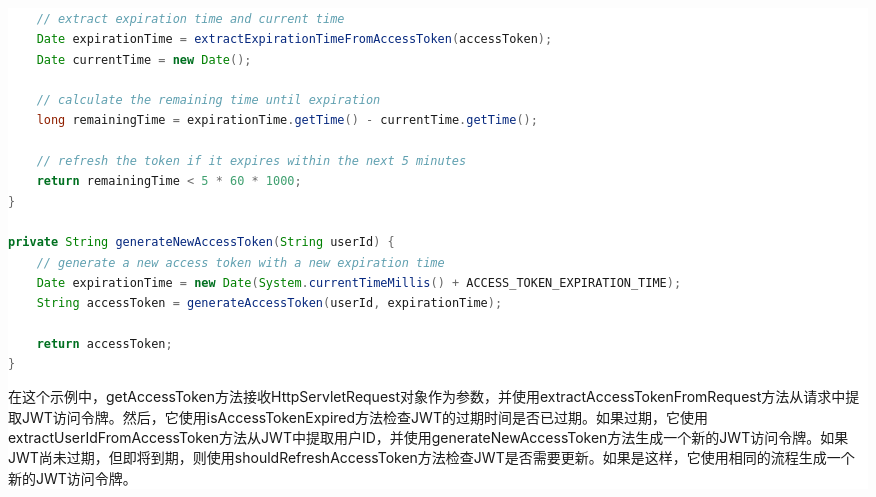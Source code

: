 ```java
    // extract expiration time and current time
    Date expirationTime = extractExpirationTimeFromAccessToken(accessToken);
    Date currentTime = new Date();
 
    // calculate the remaining time until expiration
    long remainingTime = expirationTime.getTime() - currentTime.getTime();
 
    // refresh the token if it expires within the next 5 minutes
    return remainingTime < 5 * 60 * 1000;
}
 
private String generateNewAccessToken(String userId) {
    // generate a new access token with a new expiration time
    Date expirationTime = new Date(System.currentTimeMillis() + ACCESS_TOKEN_EXPIRATION_TIME);
    String accessToken = generateAccessToken(userId, expirationTime);
 
    return accessToken;
}
```

在这个示例中，getAccessToken方法接收HttpServletRequest对象作为参数，并使用extractAccessTokenFromRequest方法从请求中提取JWT访问令牌。然后，它使用isAccessTokenExpired方法检查JWT的过期时间是否已过期。如果过期，它使用extractUserIdFromAccessToken方法从JWT中提取用户ID，并使用generateNewAccessToken方法生成一个新的JWT访问令牌。如果JWT尚未过期，但即将到期，则使用shouldRefreshAccessToken方法检查JWT是否需要更新。如果是这样，它使用相同的流程生成一个新的JWT访问令牌。